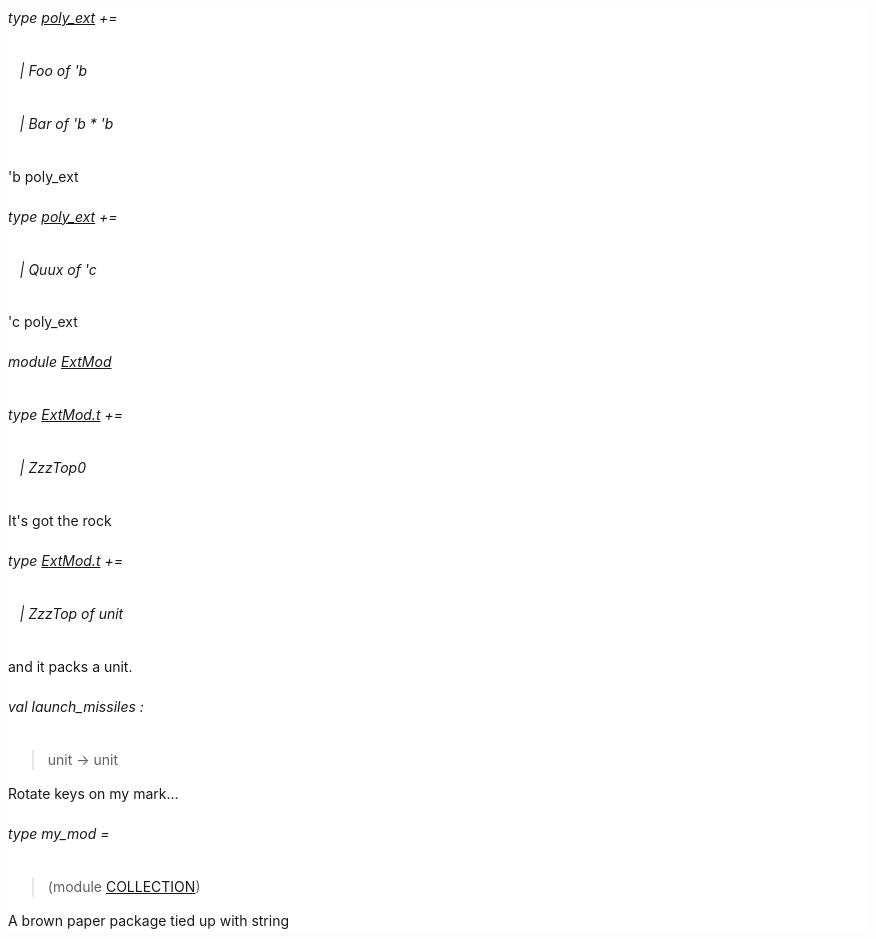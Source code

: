 ###### type [poly_ext](#type-poly_ext) += 

<a id="extension-Foo"></a>

######    | Foo of 'b

<a id="extension-Bar"></a>

######    | Bar of 'b * 'b

'b poly_ext

<a id="extension-decl-Quux"></a>

###### type [poly_ext](#type-poly_ext) += 

<a id="extension-Quux"></a>

######    | Quux of 'c

'c poly_ext

<a id="module-ExtMod"></a>

###### module [ExtMod](Ocamlary.ExtMod.md)

<a id="extension-decl-ZzzTop0"></a>

###### type [ExtMod.t](Ocamlary.ExtMod.md#type-t) += 

<a id="extension-ZzzTop0"></a>

######    | ZzzTop0

It's got the rock

<a id="extension-decl-ZzzTop"></a>

###### type [ExtMod.t](Ocamlary.ExtMod.md#type-t) += 

<a id="extension-ZzzTop"></a>

######    | ZzzTop of unit

and it packs a unit.

<a id="val-launch_missiles"></a>

###### val launch_missiles :

> unit -> unit

Rotate keys on my mark...

<a id="type-my_mod"></a>

###### type my_mod =

> (module [COLLECTION](Ocamlary.module-type-COLLECTION.md))

A brown paper package tied up with string

<a id="class-empty_class"></a>

